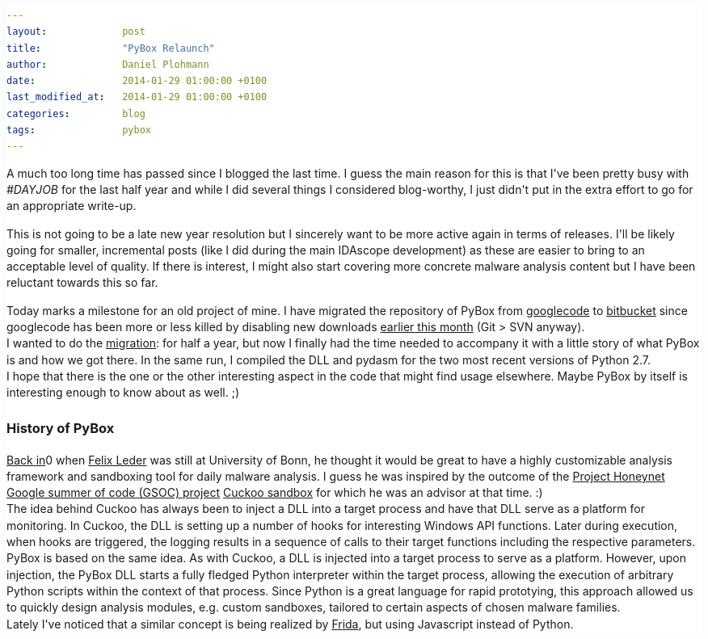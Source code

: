 ```yaml
---
layout:             post
title:              "PyBox Relaunch"
author:             Daniel Plohmann
date:               2014-01-29 01:00:00 +0100
last_modified_at:   2014-01-29 01:00:00 +0100
categories:         blog
tags:               pybox
---
```


A much too long time has passed since I blogged the last time. 
I guess the main reason for this is that I've been pretty busy with *#DAYJOB* for the last half year and while I did several things I considered blog-worthy, I just didn't put in the extra effort to go for an appropriate write-up.   
  
This is not going to be a late new year resolution but I sincerely want to be more active again in terms of releases. 
I'll be likely going for smaller, incremental posts (like I did during the main IDAscope development) as these are easier to bring to an acceptable level of quality. 
If there is interest, I might also start covering more concrete malware analysis content but I have been reluctant towards this so far.  
  
Today marks a milestone for an old project of mine. I have migrated the repository of PyBox from [googlecode][gcode pybox] to [bitbucket][bitbucket pybox] since googlecode has been more or less killed by disabling new downloads [earlier this month][gcode killed] (Git &gt; SVN anyway).  
I wanted to do the [migration][tweet pnx migration]: for half a year, but now I finally had the time needed to accompany it with a little story of what PyBox is and how we got there. 
In the same run, I compiled the DLL and pydasm for the two most recent versions of Python 2.7.  
I hope that there is the one or the other interesting aspect in the code that might find usage elsewhere. 
Maybe PyBox by itself is interesting enough to know about as well. ;)  
  
### History of PyBox
[
Back in][cuckoo]0 when [Felix Leder][honeynet blog] was still at University of Bonn, he thought it would be great to have a highly customizable analysis framework and sandboxing tool for daily malware analysis. 
I guess he was inspired by the outcome of the [Project Honeynet Google summer of code (GSOC) project][honeynet gsoc] [Cuckoo sandbox][cuckoo] for which he was an advisor at that time. :)  
The idea behind Cuckoo has always been to inject a DLL into a target process and have that DLL serve as a platform for monitoring. 
In Cuckoo, the DLL is setting up a number of hooks for interesting Windows API functions. 
Later during execution, when hooks are triggered, the logging results in a sequence of calls to their target functions including the respective parameters.   
PyBox is based on the same idea. 
As with Cuckoo, a DLL is injected into a target process to serve as a platform. 
However, upon injection, the PyBox DLL starts a fully fledged Python interpreter within the target process, allowing the execution of arbitrary Python scripts within the context of that process. 
Since Python is a great language for rapid prototying, this approach allowed us to quickly design analysis modules, e.g. custom sandboxes, tailored to certain aspects of chosen malware families.   
Lately I've noticed that a similar concept is being realized by [Frida][frida], but using Javascript instead of Python.  
  

[gcode pybox]: https://code.google.com/p/pyboxed/
[bitbucket pybox]: https://bitbucket.org/daniel_plohmann/pybox/
[gcode killed]: http://google-opensource.blogspot.de/2013/05/a-change-to-google-code-download-service.html
[tweet pnx migration]: https://twitter.com/push_pnx/status/362540040749973504
[honeynet blog]: http://www.honeynet.org/blog/170
[honeynet gsoc]: "http://www.honeynet.org/gsoc2010/slots
[cuckoo]: http://www.cuckoosandbox.org
[frida]: http://www.frida.re/
[bitbucket injector]: https://bitbucket.org/daniel_plohmann/pybox/src/472724712f6afdf7712817d25c1376b243c59750/DLL/PyBox.cpp?at=master
[bitbucket processrigger]: https://bitbucket.org/daniel_plohmann/pybox/src/472724712f6afdf7712817d25c1376b243c59750/src/processrigger.py?at=master
[bitbucket starter script]: https://bitbucket.org/daniel_plohmann/pybox/src/472724712f6afdf7712817d25c1376b243c59750/src/starter.py?at=master
[bitbucket memory manager]: https://bitbucket.org/daniel_plohmann/pybox/src/472724712f6afdf7712817d25c1376b243c59750/src/pybox/memorymanager.py?at=master
[bitbucket module manager]: https://bitbucket.org/daniel_plohmann/pybox/src/472724712f6afdf7712817d25c1376b243c59750/src/pybox/hooking.py?at=master
[python GIL]: https://wiki.python.org/moin/GlobalInterpreterLock
[libdasm]: https://code.google.com/p/libdasm/
[trace notepad]: https://bitbucket.org/daniel_plohmann/pybox/src/472724712f6afdf7712817d25c1376b243c59750/log/stdbox_notepad_savefile.txt?at=master
[bitbucket explorer citadel]: https://bitbucket.org/daniel_plohmann/pybox/src/472724712f6afdf7712817d25c1376b243c59750/log/rwxbox_explorer_citadel.txt?at=master
[felix troopers]: http://www.troopers.de/wp-content/uploads/2011/04/TR11_Leder_What_is_happening_in_your.pdf
[blogspot post]: https://pnx-tf.blogspot.com/2014/01/pybox-relaunch.html